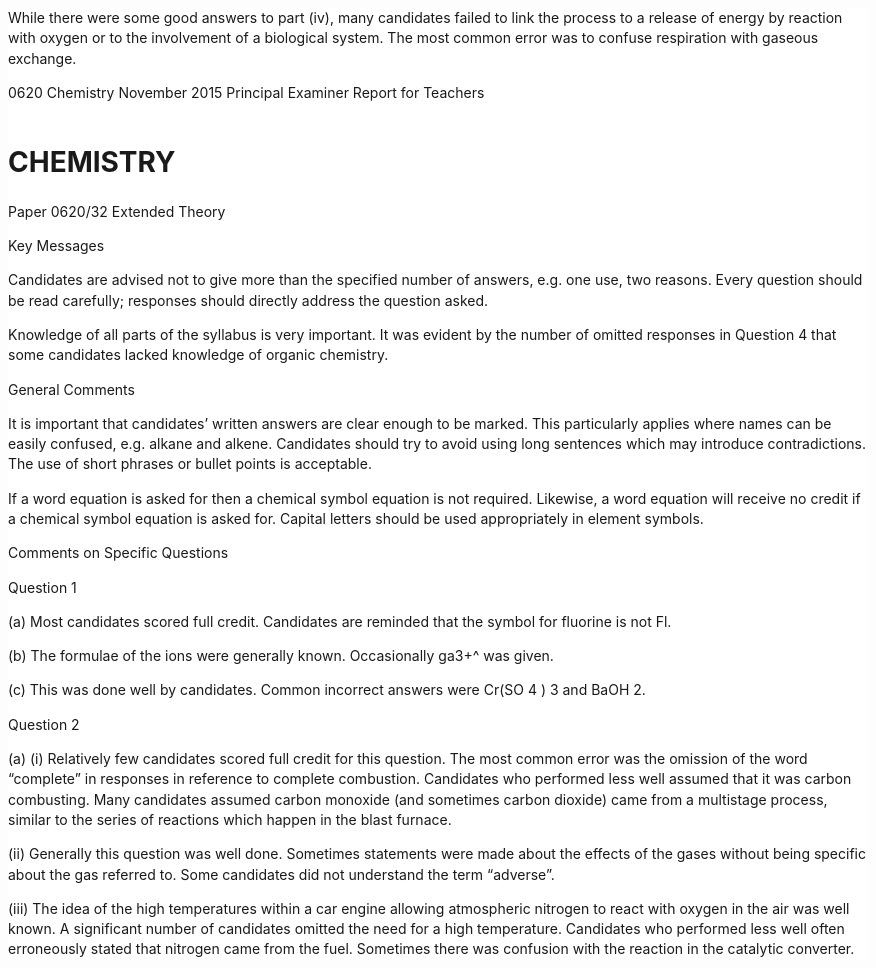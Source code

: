  While there were some good answers to part (iv), many candidates failed to link the process to a release of energy by reaction with oxygen or to the involvement of a biological system. The most common error was to confuse respiration with gaseous exchange. 


 0620 Chemistry November 2015 Principal Examiner Report for Teachers 

# CHEMISTRY 

 Paper 0620/32 Extended Theory 

Key Messages 

Candidates are advised not to give more than the specified number of answers, e.g. one use, two reasons. Every question should be read carefully; responses should directly address the question asked. 

Knowledge of all parts of the syllabus is very important. It was evident by the number of omitted responses in Question 4 that some candidates lacked knowledge of organic chemistry. 

General Comments 

It is important that candidates’ written answers are clear enough to be marked. This particularly applies where names can be easily confused, e.g. alkane and alkene. Candidates should try to avoid using long sentences which may introduce contradictions. The use of short phrases or bullet points is acceptable. 

If a word equation is asked for then a chemical symbol equation is not required. Likewise, a word equation will receive no credit if a chemical symbol equation is asked for. Capital letters should be used appropriately in element symbols. 

Comments on Specific Questions 

Question 1 

(a) Most candidates scored full credit. Candidates are reminded that the symbol for fluorine is not Fl. 

(b) The formulae of the ions were generally known. Occasionally ga3+^ was given. 

(c) This was done well by candidates. Common incorrect answers were Cr(SO 4 ) 3 and BaOH 2. 

Question 2 

(a) (i) Relatively few candidates scored full credit for this question. The most common error was the omission of the word “complete” in responses in reference to complete combustion. Candidates who performed less well assumed that it was carbon combusting. Many candidates assumed carbon monoxide (and sometimes carbon dioxide) came from a multistage process, similar to the series of reactions which happen in the blast furnace. 

 (ii) Generally this question was well done. Sometimes statements were made about the effects of the gases without being specific about the gas referred to. Some candidates did not understand the term “adverse”. 

 (iii) The idea of the high temperatures within a car engine allowing atmospheric nitrogen to react with oxygen in the air was well known. A significant number of candidates omitted the need for a high temperature. Candidates who performed less well often erroneously stated that nitrogen came from the fuel. Sometimes there was confusion with the reaction in the catalytic converter. 
